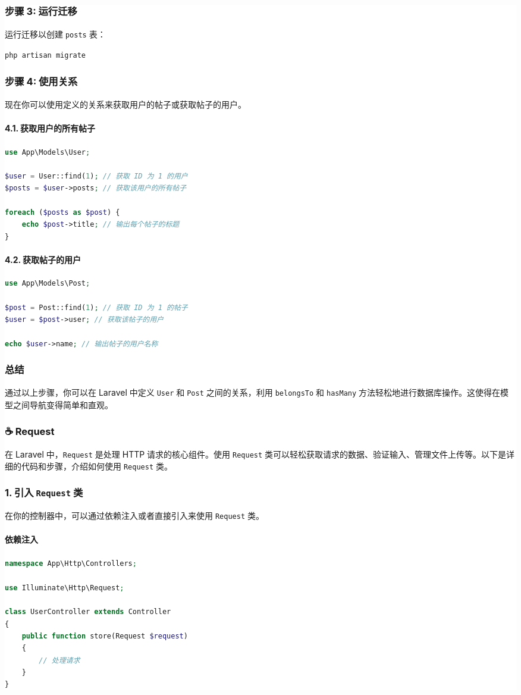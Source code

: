 ### 步骤 3: 运行迁移

运行迁移以创建 `posts` 表：

```
php artisan migrate
```

### 步骤 4: 使用关系

现在你可以使用定义的关系来获取用户的帖子或获取帖子的用户。

#### 4.1. 获取用户的所有帖子

```php
use App\Models\User;

$user = User::find(1); // 获取 ID 为 1 的用户
$posts = $user->posts; // 获取该用户的所有帖子

foreach ($posts as $post) {
    echo $post->title; // 输出每个帖子的标题
}
```

#### 4.2. 获取帖子的用户

```php
use App\Models\Post;

$post = Post::find(1); // 获取 ID 为 1 的帖子
$user = $post->user; // 获取该帖子的用户

echo $user->name; // 输出帖子的用户名称
```

### 总结

通过以上步骤，你可以在 Laravel 中定义 `User` 和 `Post` 之间的关系，利用 `belongsTo` 和 `hasMany` 方法轻松地进行数据库操作。这使得在模型之间导航变得简单和直观。





### ☕   Request

在 Laravel 中，`Request` 是处理 HTTP 请求的核心组件。使用 `Request` 类可以轻松获取请求的数据、验证输入、管理文件上传等。以下是详细的代码和步骤，介绍如何使用 `Request` 类。

### 1. 引入 `Request` 类

在你的控制器中，可以通过依赖注入或者直接引入来使用 `Request` 类。

#### 依赖注入

```php
namespace App\Http\Controllers;

use Illuminate\Http\Request;

class UserController extends Controller
{
    public function store(Request $request)
    {
        // 处理请求
    }
}
```
